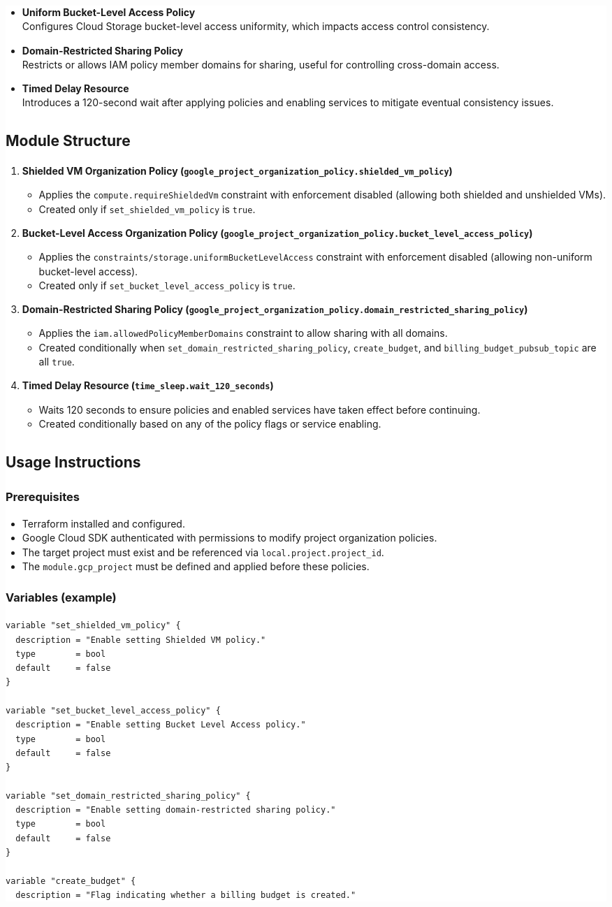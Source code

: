 - **Uniform Bucket-Level Access Policy**  
  Configures Cloud Storage bucket-level access uniformity, which impacts access control consistency.

- **Domain-Restricted Sharing Policy**  
  Restricts or allows IAM policy member domains for sharing, useful for controlling cross-domain access.

- **Timed Delay Resource**  
  Introduces a 120-second wait after applying policies and enabling services to mitigate eventual consistency issues.

## Module Structure

1. **Shielded VM Organization Policy (`google_project_organization_policy.shielded_vm_policy`)**  
   - Applies the `compute.requireShieldedVm` constraint with enforcement disabled (allowing both shielded and unshielded VMs).  
   - Created only if `set_shielded_vm_policy` is `true`.

2. **Bucket-Level Access Organization Policy (`google_project_organization_policy.bucket_level_access_policy`)**  
   - Applies the `constraints/storage.uniformBucketLevelAccess` constraint with enforcement disabled (allowing non-uniform bucket-level access).  
   - Created only if `set_bucket_level_access_policy` is `true`.

3. **Domain-Restricted Sharing Policy (`google_project_organization_policy.domain_restricted_sharing_policy`)**  
   - Applies the `iam.allowedPolicyMemberDomains` constraint to allow sharing with all domains.  
   - Created conditionally when `set_domain_restricted_sharing_policy`, `create_budget`, and `billing_budget_pubsub_topic` are all `true`.

4. **Timed Delay Resource (`time_sleep.wait_120_seconds`)**  
   - Waits 120 seconds to ensure policies and enabled services have taken effect before continuing.  
   - Created conditionally based on any of the policy flags or service enabling.

## Usage Instructions

### Prerequisites

- Terraform installed and configured.
- Google Cloud SDK authenticated with permissions to modify project organization policies.
- The target project must exist and be referenced via `local.project.project_id`.
- The `module.gcp_project` must be defined and applied before these policies.

### Variables (example)

```hcl
variable "set_shielded_vm_policy" {
  description = "Enable setting Shielded VM policy."
  type        = bool
  default     = false
}

variable "set_bucket_level_access_policy" {
  description = "Enable setting Bucket Level Access policy."
  type        = bool
  default     = false
}

variable "set_domain_restricted_sharing_policy" {
  description = "Enable setting domain-restricted sharing policy."
  type        = bool
  default     = false
}

variable "create_budget" {
  description = "Flag indicating whether a billing budget is created."
```
